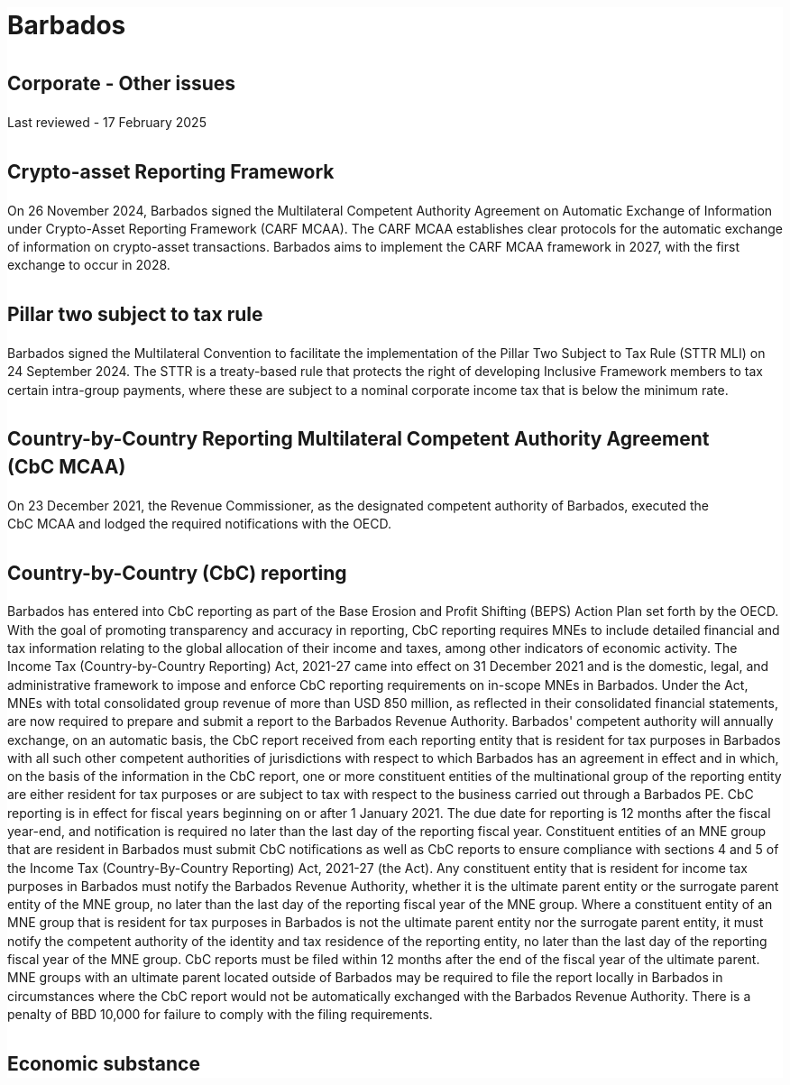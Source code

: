 # Barbados
## Corporate - Other issues
Last reviewed - 17 February 2025
## Crypto-asset Reporting Framework
On 26 November 2024, Barbados signed the Multilateral Competent Authority Agreement on Automatic Exchange of Information under Crypto-Asset Reporting Framework (CARF MCAA).
The CARF MCAA establishes clear protocols for the automatic exchange of information on crypto-asset transactions. Barbados aims to implement the CARF MCAA framework in 2027, with the first exchange to occur in 2028.
## Pillar two subject to tax rule
Barbados signed the Multilateral Convention to facilitate the implementation of the Pillar Two Subject to Tax Rule (STTR MLI) on 24 September 2024. The STTR is a treaty-based rule that protects the right of developing Inclusive Framework members to tax certain intra-group payments, where these are subject to a nominal corporate income tax that is below the minimum rate.
## Country-by-Country Reporting Multilateral Competent Authority Agreement (CbC MCAA)
On 23 December 2021, the Revenue Commissioner, as the designated competent authority of Barbados, executed the CbC MCAA and lodged the required notifications with the OECD.
## Country-by-Country (CbC) reporting
Barbados has entered into CbC reporting as part of the Base Erosion and Profit Shifting (BEPS) Action Plan set forth by the OECD. With the goal of promoting transparency and accuracy in reporting, CbC reporting requires MNEs to include detailed financial and tax information relating to the global allocation of their income and taxes, among other indicators of economic activity.
The Income Tax (Country-by-Country Reporting) Act, 2021-27 came into effect on 31 December 2021 and is the domestic, legal, and administrative framework to impose and enforce CbC reporting requirements on in-scope MNEs in Barbados. Under the Act, MNEs with total consolidated group revenue of more than USD 850 million, as reflected in their consolidated financial statements, are now required to prepare and submit a report to the Barbados Revenue Authority. Barbados' competent authority will annually exchange, on an automatic basis, the CbC report received from each reporting entity that is resident for tax purposes in Barbados with all such other competent authorities of jurisdictions with respect to which Barbados has an agreement in effect and in which, on the basis of the information in the CbC report, one or more constituent entities of the multinational group of the reporting entity are either resident for tax purposes or are subject to tax with respect to the business carried out through a Barbados PE.
CbC reporting is in effect for fiscal years beginning on or after 1 January 2021. The due date for reporting is 12 months after the fiscal year-end, and notification is required no later than the last day of the reporting fiscal year.
Constituent entities of an MNE group that are resident in Barbados must submit CbC notifications as well as CbC reports to ensure compliance with sections 4 and 5 of the Income Tax (Country-By-Country Reporting) Act, 2021-27 (the Act).
Any constituent entity that is resident for income tax purposes in Barbados must notify the Barbados Revenue Authority, whether it is the ultimate parent entity or the surrogate parent entity of the MNE group, no later than the last day of the reporting fiscal year of the MNE group. Where a constituent entity of an MNE group that is resident for tax purposes in Barbados is not the ultimate parent entity nor the surrogate parent entity, it must notify the competent authority of the identity and tax residence of the reporting entity, no later than the last day of the reporting fiscal year of the MNE group.
CbC reports must be filed within 12 months after the end of the fiscal year of the ultimate parent. MNE groups with an ultimate parent located outside of Barbados may be required to file the report locally in Barbados in circumstances where the CbC report would not be automatically exchanged with the Barbados Revenue Authority. There is a penalty of BBD 10,000 for failure to comply with the filing requirements.
## Economic substance